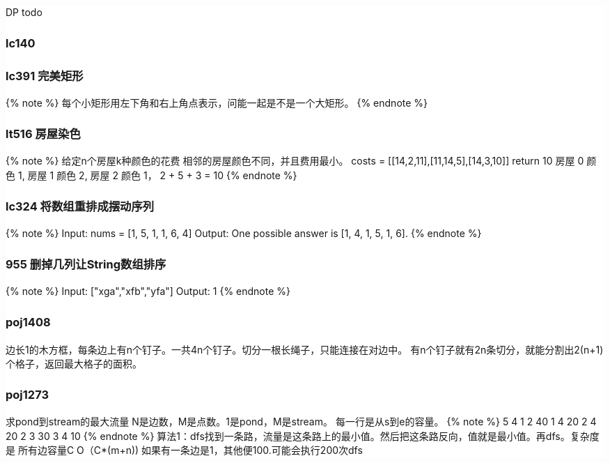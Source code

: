 DP todo


### lc140

### lc391 完美矩形
{% note %}
每个小矩形用左下角和右上角点表示，问能一起是不是一个大矩形。
{% endnote %}

### lt516 房屋染色
{% note %}
给定n个房屋k种颜色的花费
相邻的房屋颜色不同，并且费用最小。
costs = [[14,2,11],[11,14,5],[14,3,10]] return 10
房屋 0 颜色 1, 房屋 1 颜色 2, 房屋 2 颜色 1， 2 + 5 + 3 = 10
{% endnote %}


### lc324 将数组重排成摆动序列
{% note %}
Input: nums = [1, 5, 1, 1, 6, 4]
Output: One possible answer is [1, 4, 1, 5, 1, 6].
{% endnote %}






### 955 删掉几列让String数组排序
{% note %}
Input: ["xga","xfb","yfa"]
Output: 1
{% endnote %}

### poj1408
边长1的木方框，每条边上有n个钉子。一共4n个钉子。切分一根长绳子，只能连接在对边中。
有n个钉子就有2n条切分，就能分割出2(n+1)个格子，返回最大格子的面积。


### poj1273
求pond到stream的最大流量
N是边数，M是点数。1是pond，M是stream。
每一行是从s到e的容量。
{% note %}
5 4
1 2 40
1 4 20
2 4 20
2 3 30
3 4 10
{% endnote %}
算法1：dfs找到一条路，流量是这条路上的最小值。然后把这条路反向，值就是最小值。再dfs。复杂度是 所有边容量C O（C\*(m+n)) 如果有一条边是1，其他便100.可能会执行200次dfs
